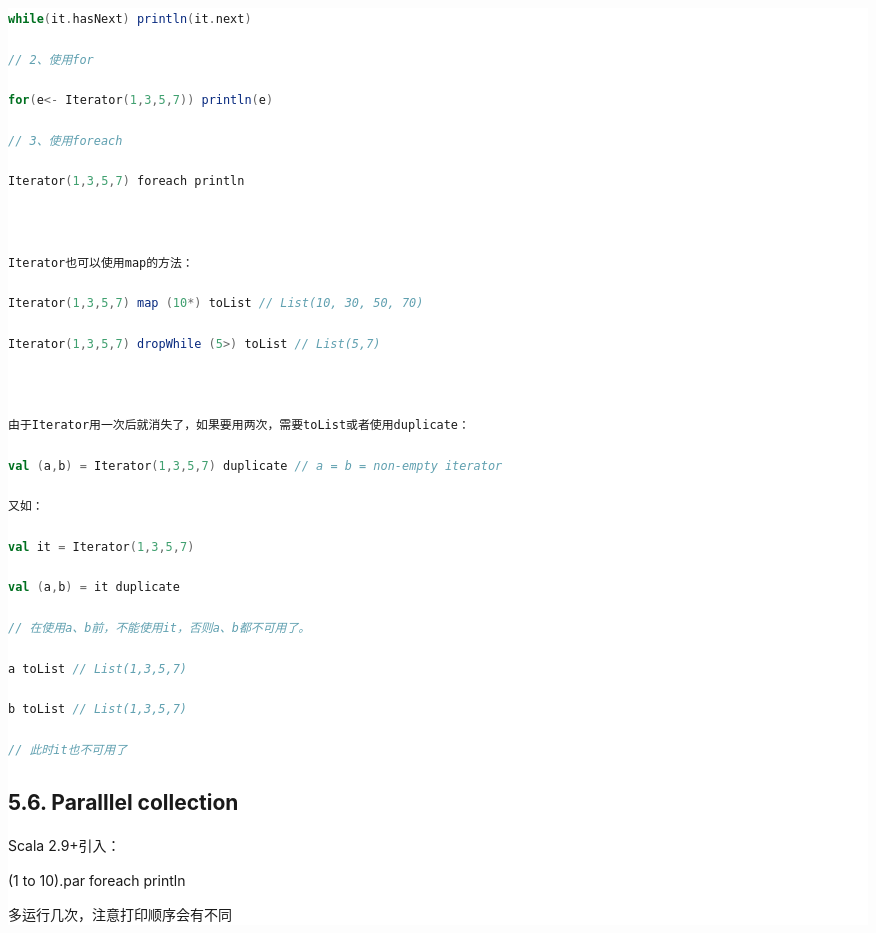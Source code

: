 ```scala
while(it.hasNext) println(it.next)

// 2、使用for

for(e<- Iterator(1,3,5,7)) println(e)

// 3、使用foreach

Iterator(1,3,5,7) foreach println

 

Iterator也可以使用map的方法：

Iterator(1,3,5,7) map (10*) toList // List(10, 30, 50, 70)

Iterator(1,3,5,7) dropWhile (5>) toList // List(5,7)

 

由于Iterator用一次后就消失了，如果要用两次，需要toList或者使用duplicate：

val (a,b) = Iterator(1,3,5,7) duplicate // a = b = non-empty iterator

又如：

val it = Iterator(1,3,5,7)

val (a,b) = it duplicate

// 在使用a、b前，不能使用it，否则a、b都不可用了。

a toList // List(1,3,5,7)

b toList // List(1,3,5,7)

// 此时it也不可用了
```



## 5.6.     Paralllel collection

Scala 2.9+引入：

(1 to 10).par foreach println

多运行几次，注意打印顺序会有不同